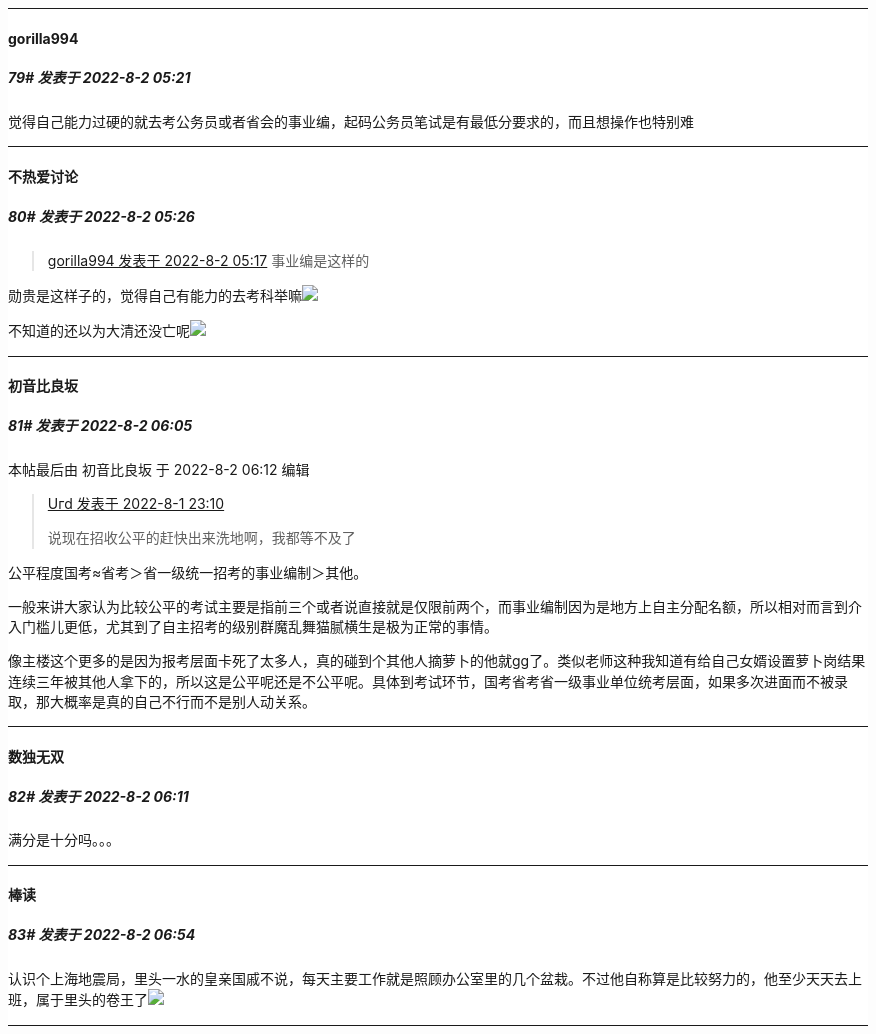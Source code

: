 *****

####  gorilla994  
##### 79#       发表于 2022-8-2 05:21

觉得自己能力过硬的就去考公务员或者省会的事业编，起码公务员笔试是有最低分要求的，而且想操作也特别难

*****

####  不热爱讨论  
##### 80#       发表于 2022-8-2 05:26

<blockquote><a href="httphttps://bbs.saraba1st.com/2b/forum.php?mod=redirect&amp;goto=findpost&amp;pid=56902794&amp;ptid=2084801" target="_blank">gorilla994 发表于 2022-8-2 05:17</a>
事业编是这样的</blockquote>
勋贵是这样子的，觉得自己有能力的去考科举嘛<img src="https://static.saraba1st.com/image/smiley/face2017/037.png" referrerpolicy="no-referrer">

不知道的还以为大清还没亡呢<img src="https://static.saraba1st.com/image/smiley/face2017/037.png" referrerpolicy="no-referrer">



*****

####  初音比良坂  
##### 81#       发表于 2022-8-2 06:05

 本帖最后由 初音比良坂 于 2022-8-2 06:12 编辑 
<blockquote><a href="httphttps://bbs.saraba1st.com/2b/forum.php?mod=redirect&amp;goto=findpost&amp;pid=56901267&amp;ptid=2084801" target="_blank">Uгd 发表于 2022-8-1 23:10</a>

说现在招收公平的赶快出来洗地啊，我都等不及了</blockquote>
公平程度国考≈省考＞省一级统一招考的事业编制＞其他。

一般来讲大家认为比较公平的考试主要是指前三个或者说直接就是仅限前两个，而事业编制因为是地方上自主分配名额，所以相对而言到介入门槛儿更低，尤其到了自主招考的级别群魔乱舞猫腻横生是极为正常的事情。

像主楼这个更多的是因为报考层面卡死了太多人，真的碰到个其他人摘萝卜的他就gg了。类似老师这种我知道有给自己女婿设置萝卜岗结果连续三年被其他人拿下的，所以这是公平呢还是不公平呢。具体到考试环节，国考省考省一级事业单位统考层面，如果多次进面而不被录取，那大概率是真的自己不行而不是别人动关系。

*****

####  数独无双  
##### 82#       发表于 2022-8-2 06:11

满分是十分吗。。。



*****

####  棒读  
##### 83#       发表于 2022-8-2 06:54

认识个上海地震局，里头一水的皇亲国戚不说，每天主要工作就是照顾办公室里的几个盆栽。不过他自称算是比较努力的，他至少天天去上班，属于里头的卷王了<img src="https://static.saraba1st.com/image/smiley/face2017/009.gif" referrerpolicy="no-referrer">

*****
